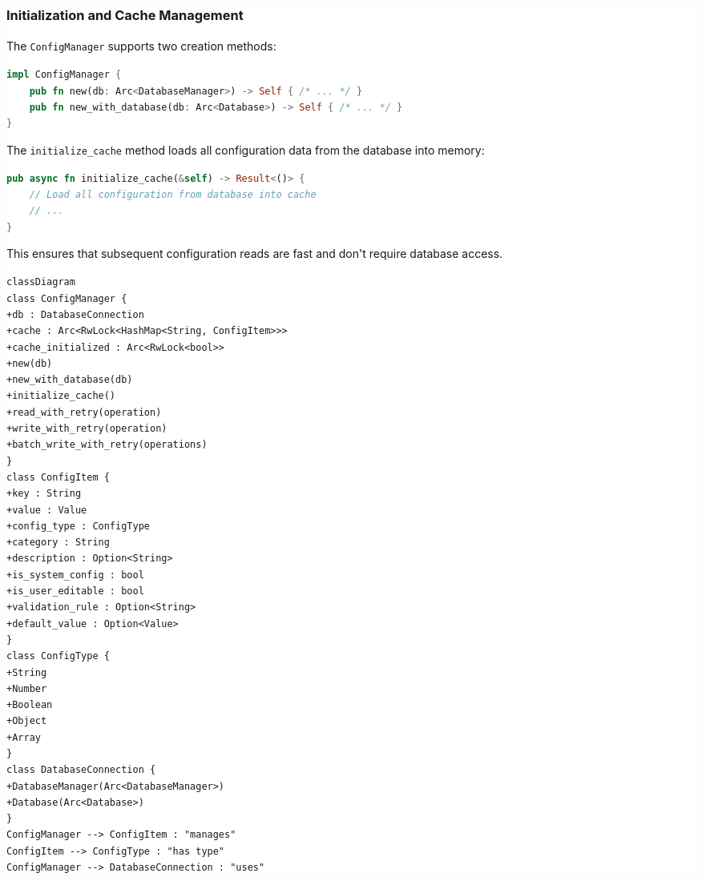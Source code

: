 ### Initialization and Cache Management
The `ConfigManager` supports two creation methods:

```rust
impl ConfigManager {
    pub fn new(db: Arc<DatabaseManager>) -> Self { /* ... */ }
    pub fn new_with_database(db: Arc<Database>) -> Self { /* ... */ }
}
```

The `initialize_cache` method loads all configuration data from the database into memory:

```rust
pub async fn initialize_cache(&self) -> Result<()> {
    // Load all configuration from database into cache
    // ...
}
```

This ensures that subsequent configuration reads are fast and don't require database access.

```mermaid
classDiagram
class ConfigManager {
+db : DatabaseConnection
+cache : Arc<RwLock<HashMap<String, ConfigItem>>>
+cache_initialized : Arc<RwLock<bool>>
+new(db)
+new_with_database(db)
+initialize_cache()
+read_with_retry(operation)
+write_with_retry(operation)
+batch_write_with_retry(operations)
}
class ConfigItem {
+key : String
+value : Value
+config_type : ConfigType
+category : String
+description : Option<String>
+is_system_config : bool
+is_user_editable : bool
+validation_rule : Option<String>
+default_value : Option<Value>
}
class ConfigType {
+String
+Number
+Boolean
+Object
+Array
}
class DatabaseConnection {
+DatabaseManager(Arc<DatabaseManager>)
+Database(Arc<Database>)
}
ConfigManager --> ConfigItem : "manages"
ConfigItem --> ConfigType : "has type"
ConfigManager --> DatabaseConnection : "uses"
```
